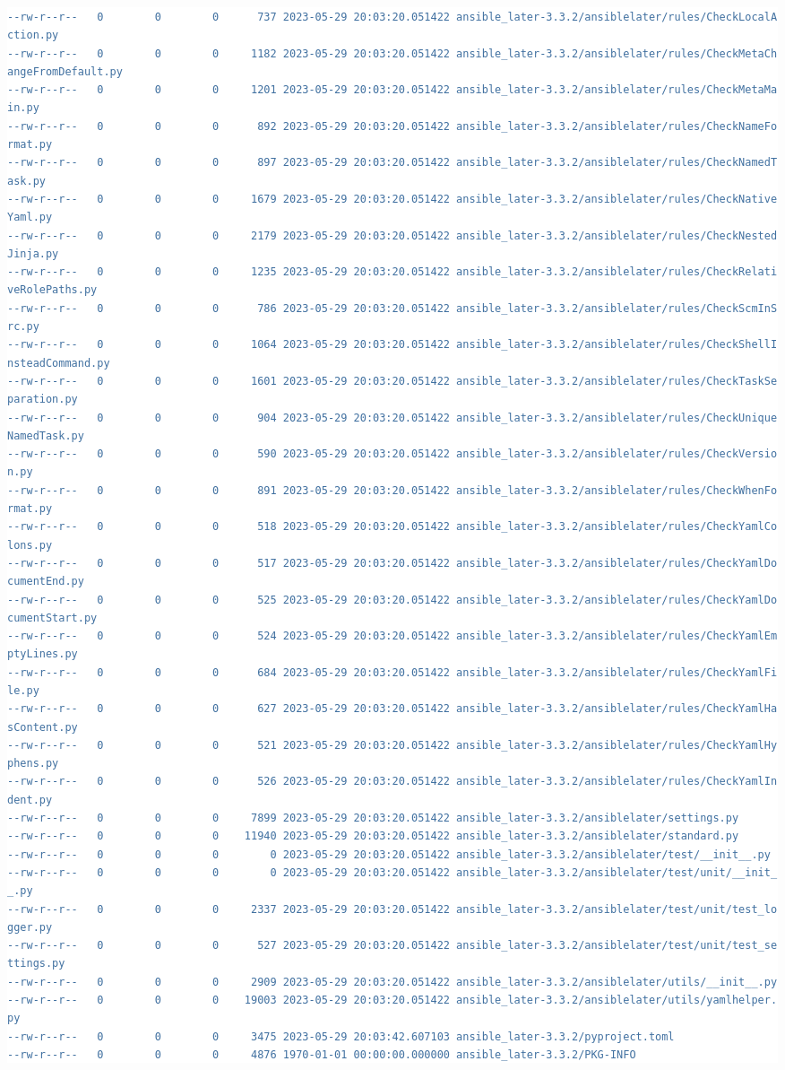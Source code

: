 ```diff
--rw-r--r--   0        0        0      737 2023-05-29 20:03:20.051422 ansible_later-3.3.2/ansiblelater/rules/CheckLocalAction.py
--rw-r--r--   0        0        0     1182 2023-05-29 20:03:20.051422 ansible_later-3.3.2/ansiblelater/rules/CheckMetaChangeFromDefault.py
--rw-r--r--   0        0        0     1201 2023-05-29 20:03:20.051422 ansible_later-3.3.2/ansiblelater/rules/CheckMetaMain.py
--rw-r--r--   0        0        0      892 2023-05-29 20:03:20.051422 ansible_later-3.3.2/ansiblelater/rules/CheckNameFormat.py
--rw-r--r--   0        0        0      897 2023-05-29 20:03:20.051422 ansible_later-3.3.2/ansiblelater/rules/CheckNamedTask.py
--rw-r--r--   0        0        0     1679 2023-05-29 20:03:20.051422 ansible_later-3.3.2/ansiblelater/rules/CheckNativeYaml.py
--rw-r--r--   0        0        0     2179 2023-05-29 20:03:20.051422 ansible_later-3.3.2/ansiblelater/rules/CheckNestedJinja.py
--rw-r--r--   0        0        0     1235 2023-05-29 20:03:20.051422 ansible_later-3.3.2/ansiblelater/rules/CheckRelativeRolePaths.py
--rw-r--r--   0        0        0      786 2023-05-29 20:03:20.051422 ansible_later-3.3.2/ansiblelater/rules/CheckScmInSrc.py
--rw-r--r--   0        0        0     1064 2023-05-29 20:03:20.051422 ansible_later-3.3.2/ansiblelater/rules/CheckShellInsteadCommand.py
--rw-r--r--   0        0        0     1601 2023-05-29 20:03:20.051422 ansible_later-3.3.2/ansiblelater/rules/CheckTaskSeparation.py
--rw-r--r--   0        0        0      904 2023-05-29 20:03:20.051422 ansible_later-3.3.2/ansiblelater/rules/CheckUniqueNamedTask.py
--rw-r--r--   0        0        0      590 2023-05-29 20:03:20.051422 ansible_later-3.3.2/ansiblelater/rules/CheckVersion.py
--rw-r--r--   0        0        0      891 2023-05-29 20:03:20.051422 ansible_later-3.3.2/ansiblelater/rules/CheckWhenFormat.py
--rw-r--r--   0        0        0      518 2023-05-29 20:03:20.051422 ansible_later-3.3.2/ansiblelater/rules/CheckYamlColons.py
--rw-r--r--   0        0        0      517 2023-05-29 20:03:20.051422 ansible_later-3.3.2/ansiblelater/rules/CheckYamlDocumentEnd.py
--rw-r--r--   0        0        0      525 2023-05-29 20:03:20.051422 ansible_later-3.3.2/ansiblelater/rules/CheckYamlDocumentStart.py
--rw-r--r--   0        0        0      524 2023-05-29 20:03:20.051422 ansible_later-3.3.2/ansiblelater/rules/CheckYamlEmptyLines.py
--rw-r--r--   0        0        0      684 2023-05-29 20:03:20.051422 ansible_later-3.3.2/ansiblelater/rules/CheckYamlFile.py
--rw-r--r--   0        0        0      627 2023-05-29 20:03:20.051422 ansible_later-3.3.2/ansiblelater/rules/CheckYamlHasContent.py
--rw-r--r--   0        0        0      521 2023-05-29 20:03:20.051422 ansible_later-3.3.2/ansiblelater/rules/CheckYamlHyphens.py
--rw-r--r--   0        0        0      526 2023-05-29 20:03:20.051422 ansible_later-3.3.2/ansiblelater/rules/CheckYamlIndent.py
--rw-r--r--   0        0        0     7899 2023-05-29 20:03:20.051422 ansible_later-3.3.2/ansiblelater/settings.py
--rw-r--r--   0        0        0    11940 2023-05-29 20:03:20.051422 ansible_later-3.3.2/ansiblelater/standard.py
--rw-r--r--   0        0        0        0 2023-05-29 20:03:20.051422 ansible_later-3.3.2/ansiblelater/test/__init__.py
--rw-r--r--   0        0        0        0 2023-05-29 20:03:20.051422 ansible_later-3.3.2/ansiblelater/test/unit/__init__.py
--rw-r--r--   0        0        0     2337 2023-05-29 20:03:20.051422 ansible_later-3.3.2/ansiblelater/test/unit/test_logger.py
--rw-r--r--   0        0        0      527 2023-05-29 20:03:20.051422 ansible_later-3.3.2/ansiblelater/test/unit/test_settings.py
--rw-r--r--   0        0        0     2909 2023-05-29 20:03:20.051422 ansible_later-3.3.2/ansiblelater/utils/__init__.py
--rw-r--r--   0        0        0    19003 2023-05-29 20:03:20.051422 ansible_later-3.3.2/ansiblelater/utils/yamlhelper.py
--rw-r--r--   0        0        0     3475 2023-05-29 20:03:42.607103 ansible_later-3.3.2/pyproject.toml
--rw-r--r--   0        0        0     4876 1970-01-01 00:00:00.000000 ansible_later-3.3.2/PKG-INFO
```